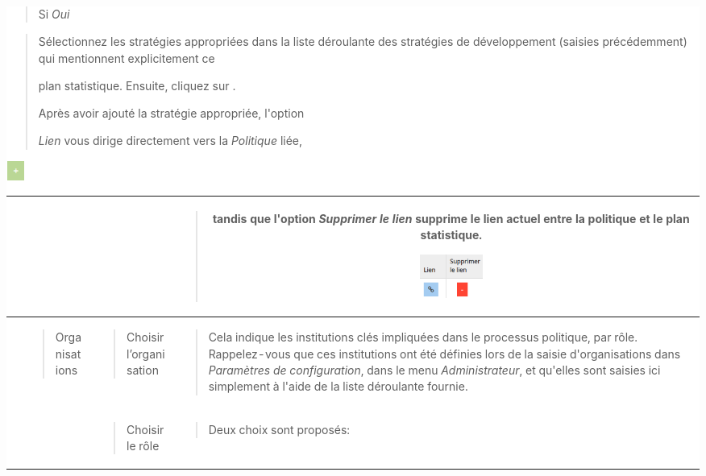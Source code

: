 </tr>
<tr class="odd">
<td></td>
<td></td>
<td><blockquote>
<p>Si <em>Oui</em></p>
</blockquote></td>
<td><blockquote>
<p>Sélectionnez les stratégies appropriées dans la liste déroulante des stratégies de développement (saisies précédemment) qui mentionnent explicitement ce</p>
<p>plan statistique. Ensuite, cliquez sur .</p>
<p>Après avoir ajouté la stratégie appropriée, l'option</p>
<p><em>Lien</em> vous dirige directement vers la <em>Politique</em> liée,</p>
</blockquote></td>
</tr>
</tbody>
</table>

<img src="ADAPTmedia_fr\media\image92.png" style="width:0.24868in;height:0.25312in" />

<table>
<thead>
<tr class="header">
<th></th>
<th></th>
<th></th>
<th><blockquote>
<p>tandis que l'option <em>Supprimer le lien</em> supprime le lien actuel entre la politique et le plan statistique.</p>
<p><img src="ADAPTmedia_fr\media\image93.png" style="width:0.80959in;height:0.55583in" alt="Une image contenant capture d’écran Description générée automatiquement" /></p>
</blockquote></th>
</tr>
</thead>
<tbody>
<tr class="odd">
<td></td>
<td><blockquote>
<p>Organisations</p>
</blockquote></td>
<td><blockquote>
<p>Choisir l’organisation</p>
</blockquote></td>
<td><blockquote>
<p>Cela indique les institutions clés impliquées dans le processus politique, par rôle. Rappelez-vous que ces institutions ont été définies lors de la saisie d'organisations dans <em>Paramètres de configuration</em>, dans le menu <em>Administrateur</em>, et qu'elles sont saisies ici simplement à l'aide de la liste déroulante fournie.</p>
</blockquote></td>
</tr>
<tr class="even">
<td></td>
<td></td>
<td><blockquote>
<p>Choisir le rôle</p>
</blockquote></td>
<td><blockquote>
<p>Deux choix sont proposés:</p>